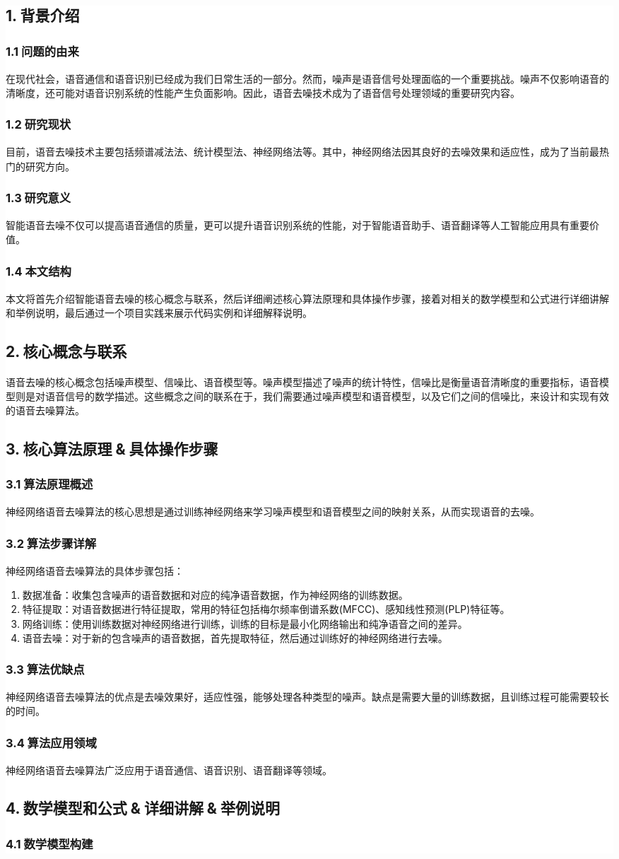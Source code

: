 ## 1. 背景介绍

### 1.1  问题的由来

在现代社会，语音通信和语音识别已经成为我们日常生活的一部分。然而，噪声是语音信号处理面临的一个重要挑战。噪声不仅影响语音的清晰度，还可能对语音识别系统的性能产生负面影响。因此，语音去噪技术成为了语音信号处理领域的重要研究内容。

### 1.2  研究现状

目前，语音去噪技术主要包括频谱减法法、统计模型法、神经网络法等。其中，神经网络法因其良好的去噪效果和适应性，成为了当前最热门的研究方向。

### 1.3  研究意义

智能语音去噪不仅可以提高语音通信的质量，更可以提升语音识别系统的性能，对于智能语音助手、语音翻译等人工智能应用具有重要价值。

### 1.4  本文结构

本文将首先介绍智能语音去噪的核心概念与联系，然后详细阐述核心算法原理和具体操作步骤，接着对相关的数学模型和公式进行详细讲解和举例说明，最后通过一个项目实践来展示代码实例和详细解释说明。

## 2. 核心概念与联系

语音去噪的核心概念包括噪声模型、信噪比、语音模型等。噪声模型描述了噪声的统计特性，信噪比是衡量语音清晰度的重要指标，语音模型则是对语音信号的数学描述。这些概念之间的联系在于，我们需要通过噪声模型和语音模型，以及它们之间的信噪比，来设计和实现有效的语音去噪算法。

## 3. 核心算法原理 & 具体操作步骤

### 3.1  算法原理概述

神经网络语音去噪算法的核心思想是通过训练神经网络来学习噪声模型和语音模型之间的映射关系，从而实现语音的去噪。

### 3.2  算法步骤详解

神经网络语音去噪算法的具体步骤包括：

1. 数据准备：收集包含噪声的语音数据和对应的纯净语音数据，作为神经网络的训练数据。
2. 特征提取：对语音数据进行特征提取，常用的特征包括梅尔频率倒谱系数(MFCC)、感知线性预测(PLP)特征等。
3. 网络训练：使用训练数据对神经网络进行训练，训练的目标是最小化网络输出和纯净语音之间的差异。
4. 语音去噪：对于新的包含噪声的语音数据，首先提取特征，然后通过训练好的神经网络进行去噪。

### 3.3  算法优缺点

神经网络语音去噪算法的优点是去噪效果好，适应性强，能够处理各种类型的噪声。缺点是需要大量的训练数据，且训练过程可能需要较长的时间。

### 3.4  算法应用领域

神经网络语音去噪算法广泛应用于语音通信、语音识别、语音翻译等领域。

## 4. 数学模型和公式 & 详细讲解 & 举例说明

### 4.1  数学模型构建
